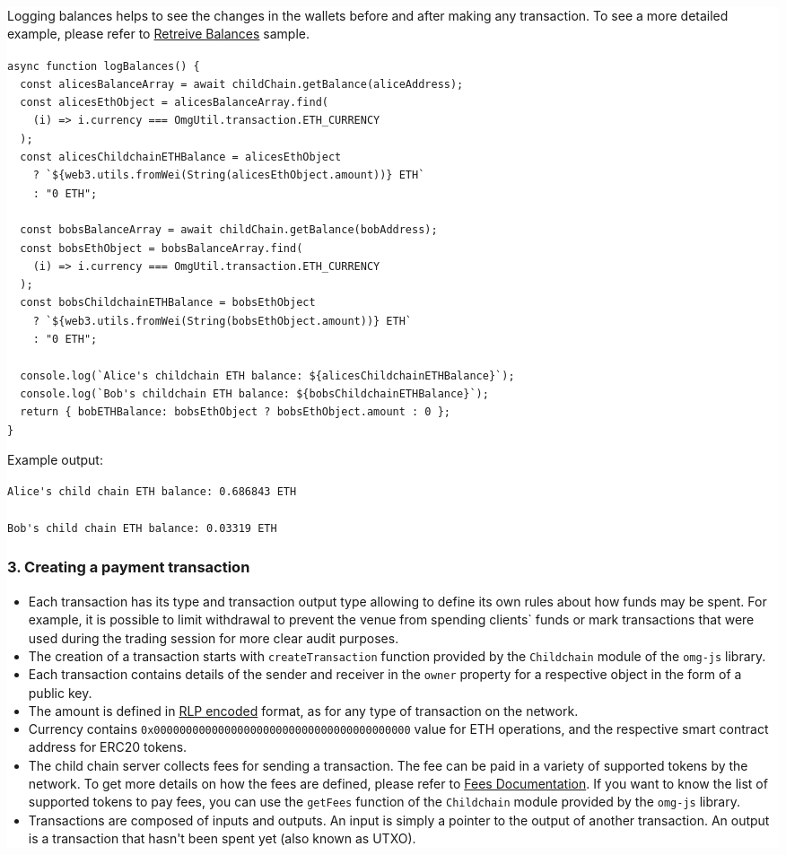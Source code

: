 Logging balances helps to see the changes in the wallets before and after making any transaction. To see a more detailed example, please refer to [Retreive Balances](../01-balances/README.md) sample.

```
async function logBalances() {
  const alicesBalanceArray = await childChain.getBalance(aliceAddress);
  const alicesEthObject = alicesBalanceArray.find(
    (i) => i.currency === OmgUtil.transaction.ETH_CURRENCY
  );
  const alicesChildchainETHBalance = alicesEthObject
    ? `${web3.utils.fromWei(String(alicesEthObject.amount))} ETH`
    : "0 ETH";

  const bobsBalanceArray = await childChain.getBalance(bobAddress);
  const bobsEthObject = bobsBalanceArray.find(
    (i) => i.currency === OmgUtil.transaction.ETH_CURRENCY
  );
  const bobsChildchainETHBalance = bobsEthObject
    ? `${web3.utils.fromWei(String(bobsEthObject.amount))} ETH`
    : "0 ETH";

  console.log(`Alice's childchain ETH balance: ${alicesChildchainETHBalance}`);
  console.log(`Bob's childchain ETH balance: ${bobsChildchainETHBalance}`);
  return { bobETHBalance: bobsEthObject ? bobsEthObject.amount : 0 };
}
```

Example output:

```
Alice's child chain ETH balance: 0.686843 ETH

Bob's child chain ETH balance: 0.03319 ETH

```

### 3. Creating a payment transaction

- Each transaction has its type and transaction output type allowing to define its own rules about how funds may be spent. For example, it is possible to limit withdrawal to prevent the venue from spending clients` funds or mark transactions that were used during the trading session for more clear audit purposes.
- The creation of a transaction starts with `createTransaction` function provided by the `Childchain` module of the `omg-js` library.
- Each transaction contains details of the sender and receiver in the `owner` property for a respective object in the form of a public key.
- The amount is defined in [RLP encoded](https://github.com/ethereum/wiki/wiki/RLP) format, as for any type of transaction on the network.
- Currency contains `0x0000000000000000000000000000000000000000` value for ETH operations, and the respective smart contract address for ERC20 tokens.
- The child chain server collects fees for sending a transaction. The fee can be paid in a variety of supported tokens by the network. To get more details on how the fees are defined, please refer to [Fees Documentation](https://docs.omg.network/fees). If you want to know the list of supported tokens to pay fees, you can use the `getFees` function of the `Childchain` module provided by the `omg-js` library.
- Transactions are composed of inputs and outputs. An input is simply a pointer to the output of another transaction. An output is a transaction that hasn't been spent yet (also known as UTXO).
